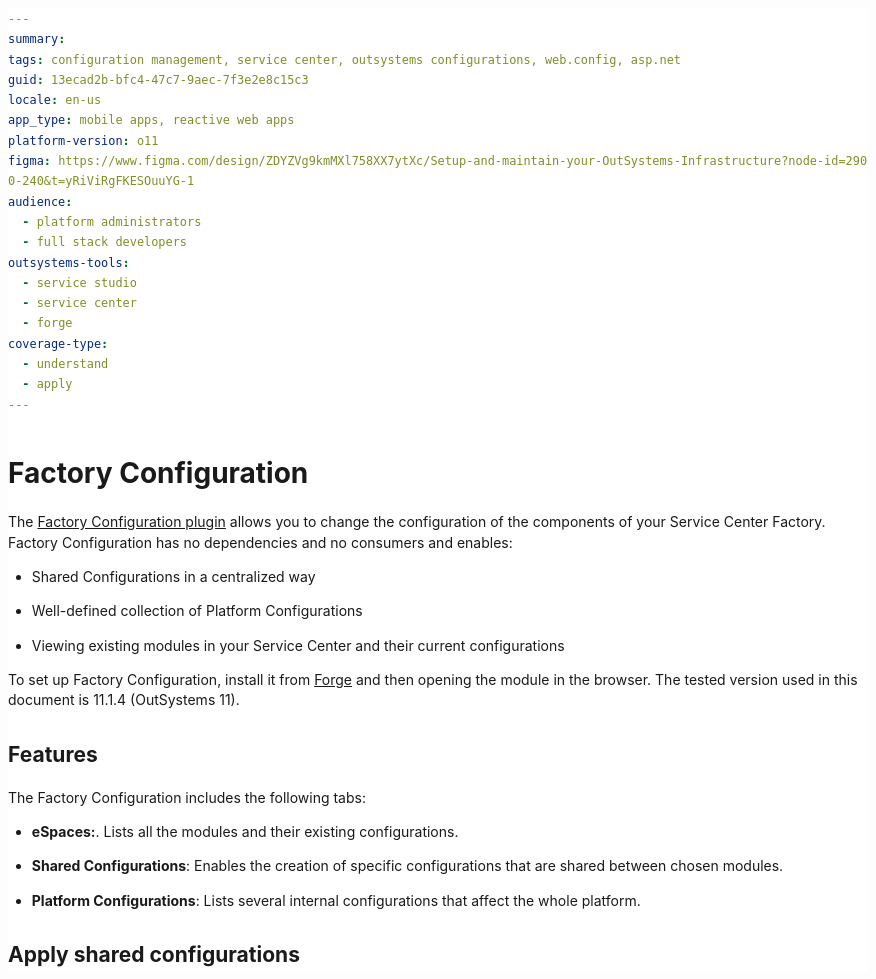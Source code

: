 ```yaml
---
summary:
tags: configuration management, service center, outsystems configurations, web.config, asp.net
guid: 13ecad2b-bfc4-47c7-9aec-7f3e2e8c15c3
locale: en-us
app_type: mobile apps, reactive web apps
platform-version: o11
figma: https://www.figma.com/design/ZDYZVg9kmMXl758XX7ytXc/Setup-and-maintain-your-OutSystems-Infrastructure?node-id=2900-240&t=yRiViRgFKESOuuYG-1
audience:
  - platform administrators
  - full stack developers
outsystems-tools:
  - service studio
  - service center
  - forge
coverage-type:
  - understand
  - apply
---
```


# Factory Configuration

The [Factory Configuration plugin](https://www.outsystems.com/forge/component-overview/25/factory-configuration-o11) allows you to change the configuration of the components of your Service Center Factory. Factory Configuration has no dependencies and no consumers and enables:

* Shared Configurations in a centralized way

* Well-defined collection of Platform Configurations

* Viewing existing modules in your Service Center and their current configurations

To set up Factory Configuration, install it from [Forge](https://www.outsystems.com/forge/) and then opening the module in the browser. The tested version used in this document is 11.1.4 (OutSystems 11).

## Features

The Factory Configuration includes the following tabs:

* **eSpaces:**. Lists all the modules and their existing configurations.

* **Shared Configurations**: Enables the creation of specific configurations that are shared between chosen modules.

* **Platform Configurations**: Lists several internal configurations that affect the whole platform.

## Apply shared configurations
